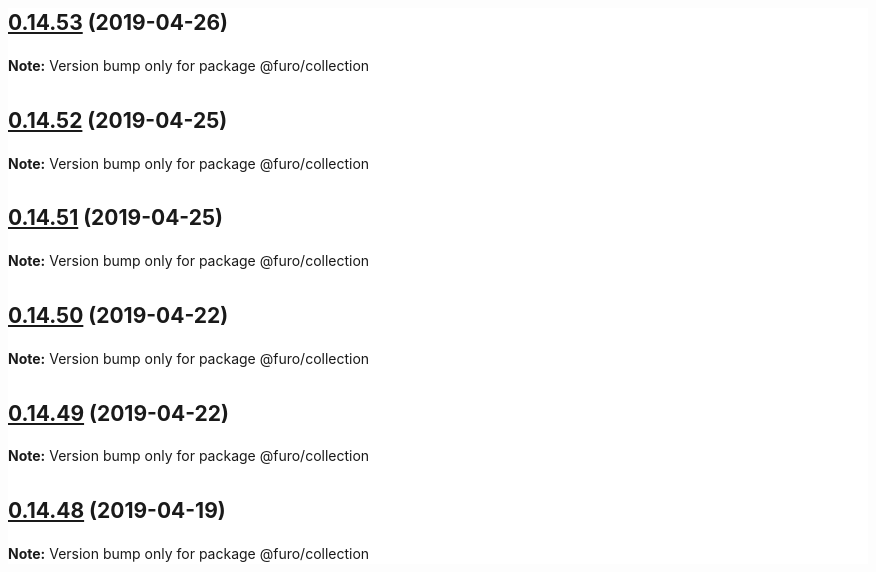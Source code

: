 



## [0.14.53](https://github.com/veith/FuroBaseComponents/compare/@furo/collection@0.14.52...@furo/collection@0.14.53) (2019-04-26)

**Note:** Version bump only for package @furo/collection





## [0.14.52](https://github.com/veith/FuroBaseComponents/compare/@furo/collection@0.14.51...@furo/collection@0.14.52) (2019-04-25)

**Note:** Version bump only for package @furo/collection





## [0.14.51](https://github.com/veith/FuroBaseComponents/compare/@furo/collection@0.14.50...@furo/collection@0.14.51) (2019-04-25)

**Note:** Version bump only for package @furo/collection





## [0.14.50](https://github.com/veith/FuroBaseComponents/compare/@furo/collection@0.14.49...@furo/collection@0.14.50) (2019-04-22)

**Note:** Version bump only for package @furo/collection





## [0.14.49](https://github.com/veith/FuroBaseComponents/compare/@furo/collection@0.14.48...@furo/collection@0.14.49) (2019-04-22)

**Note:** Version bump only for package @furo/collection





## [0.14.48](https://github.com/veith/FuroBaseComponents/compare/@furo/collection@0.14.47...@furo/collection@0.14.48) (2019-04-19)

**Note:** Version bump only for package @furo/collection


